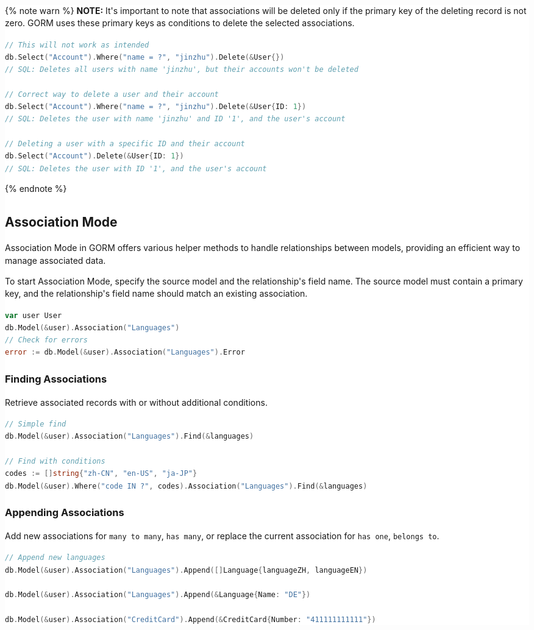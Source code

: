 {% note warn %}
**NOTE:** It's important to note that associations will be deleted only if the primary key of the deleting record is not zero. GORM uses these primary keys as conditions to delete the selected associations.

```go
// This will not work as intended
db.Select("Account").Where("name = ?", "jinzhu").Delete(&User{})
// SQL: Deletes all users with name 'jinzhu', but their accounts won't be deleted

// Correct way to delete a user and their account
db.Select("Account").Where("name = ?", "jinzhu").Delete(&User{ID: 1})
// SQL: Deletes the user with name 'jinzhu' and ID '1', and the user's account

// Deleting a user with a specific ID and their account
db.Select("Account").Delete(&User{ID: 1})
// SQL: Deletes the user with ID '1', and the user's account
```
{% endnote %}

## Association Mode

Association Mode in GORM offers various helper methods to handle relationships between models, providing an efficient way to manage associated data.

To start Association Mode, specify the source model and the relationship's field name. The source model must contain a primary key, and the relationship's field name should match an existing association.

```go
var user User
db.Model(&user).Association("Languages")
// Check for errors
error := db.Model(&user).Association("Languages").Error
```

### Finding Associations

Retrieve associated records with or without additional conditions.

```go
// Simple find
db.Model(&user).Association("Languages").Find(&languages)

// Find with conditions
codes := []string{"zh-CN", "en-US", "ja-JP"}
db.Model(&user).Where("code IN ?", codes).Association("Languages").Find(&languages)
```

### Appending Associations

Add new associations for `many to many`, `has many`, or replace the current association for `has one`, `belongs to`.

```go
// Append new languages
db.Model(&user).Association("Languages").Append([]Language{languageZH, languageEN})

db.Model(&user).Association("Languages").Append(&Language{Name: "DE"})

db.Model(&user).Association("CreditCard").Append(&CreditCard{Number: "411111111111"})
```
